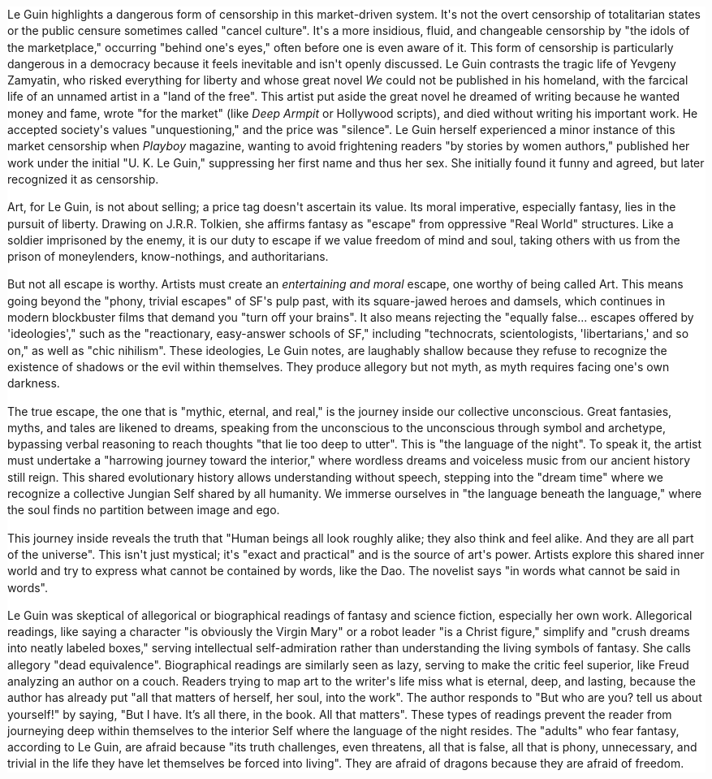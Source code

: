 Le Guin highlights a dangerous form of censorship in this market-driven system. It's not the overt censorship of totalitarian states or the public censure sometimes called "cancel culture". It's a more insidious, fluid, and changeable censorship by "the idols of the marketplace," occurring "behind one's eyes," often before one is even aware of it. This form of censorship is particularly dangerous in a democracy because it feels inevitable and isn't openly discussed. Le Guin contrasts the tragic life of Yevgeny Zamyatin, who risked everything for liberty and whose great novel _We_ could not be published in his homeland, with the farcical life of an unnamed artist in a "land of the free". This artist put aside the great novel he dreamed of writing because he wanted money and fame, wrote "for the market" (like _Deep Armpit_ or Hollywood scripts), and died without writing his important work. He accepted society's values "unquestioning," and the price was "silence". Le Guin herself experienced a minor instance of this market censorship when _Playboy_ magazine, wanting to avoid frightening readers "by stories by women authors," published her work under the initial "U. K. Le Guin," suppressing her first name and thus her sex. She initially found it funny and agreed, but later recognized it as censorship.

Art, for Le Guin, is not about selling; a price tag doesn't ascertain its value. Its moral imperative, especially fantasy, lies in the pursuit of liberty. Drawing on J.R.R. Tolkien, she affirms fantasy as "escape" from oppressive "Real World" structures. Like a soldier imprisoned by the enemy, it is our duty to escape if we value freedom of mind and soul, taking others with us from the prison of moneylenders, know-nothings, and authoritarians.

But not all escape is worthy. Artists must create an _entertaining and moral_ escape, one worthy of being called Art. This means going beyond the "phony, trivial escapes" of SF's pulp past, with its square-jawed heroes and damsels, which continues in modern blockbuster films that demand you "turn off your brains". It also means rejecting the "equally false... escapes offered by 'ideologies'," such as the "reactionary, easy-answer schools of SF," including "technocrats, scientologists, 'libertarians,' and so on," as well as "chic nihilism". These ideologies, Le Guin notes, are laughably shallow because they refuse to recognize the existence of shadows or the evil within themselves. They produce allegory but not myth, as myth requires facing one's own darkness.

The true escape, the one that is "mythic, eternal, and real," is the journey inside our collective unconscious. Great fantasies, myths, and tales are likened to dreams, speaking from the unconscious to the unconscious through symbol and archetype, bypassing verbal reasoning to reach thoughts "that lie too deep to utter". This is "the language of the night". To speak it, the artist must undertake a "harrowing journey toward the interior," where wordless dreams and voiceless music from our ancient history still reign. This shared evolutionary history allows understanding without speech, stepping into the "dream time" where we recognize a collective Jungian Self shared by all humanity. We immerse ourselves in "the language beneath the language," where the soul finds no partition between image and ego.

This journey inside reveals the truth that "Human beings all look roughly alike; they also think and feel alike. And they are all part of the universe". This isn't just mystical; it's "exact and practical" and is the source of art's power. Artists explore this shared inner world and try to express what cannot be contained by words, like the Dao. The novelist says "in words what cannot be said in words".

Le Guin was skeptical of allegorical or biographical readings of fantasy and science fiction, especially her own work. Allegorical readings, like saying a character "is obviously the Virgin Mary" or a robot leader "is a Christ figure," simplify and "crush dreams into neatly labeled boxes," serving intellectual self-admiration rather than understanding the living symbols of fantasy. She calls allegory "dead equivalence". Biographical readings are similarly seen as lazy, serving to make the critic feel superior, like Freud analyzing an author on a couch. Readers trying to map art to the writer's life miss what is eternal, deep, and lasting, because the author has already put "all that matters of herself, her soul, into the work". The author responds to "But who are you? tell us about yourself!" by saying, "But I have. It’s all there, in the book. All that matters". These types of readings prevent the reader from journeying deep within themselves to the interior Self where the language of the night resides. The "adults" who fear fantasy, according to Le Guin, are afraid because "its truth challenges, even threatens, all that is false, all that is phony, unnecessary, and trivial in the life they have let themselves be forced into living". They are afraid of dragons because they are afraid of freedom.
